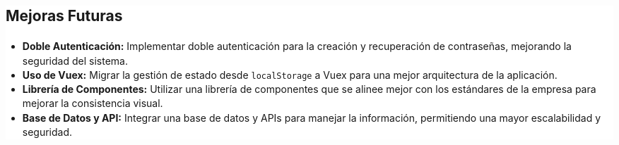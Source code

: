 ## Mejoras Futuras

- **Doble Autenticación:** Implementar doble autenticación para la creación y recuperación de contraseñas, mejorando la seguridad del sistema.
- **Uso de Vuex:** Migrar la gestión de estado desde `localStorage` a Vuex para una mejor arquitectura de la aplicación.
- **Librería de Componentes:** Utilizar una librería de componentes que se alinee mejor con los estándares de la empresa para mejorar la consistencia visual.
- **Base de Datos y API:** Integrar una base de datos y APIs para manejar la información, permitiendo una mayor escalabilidad y seguridad.

